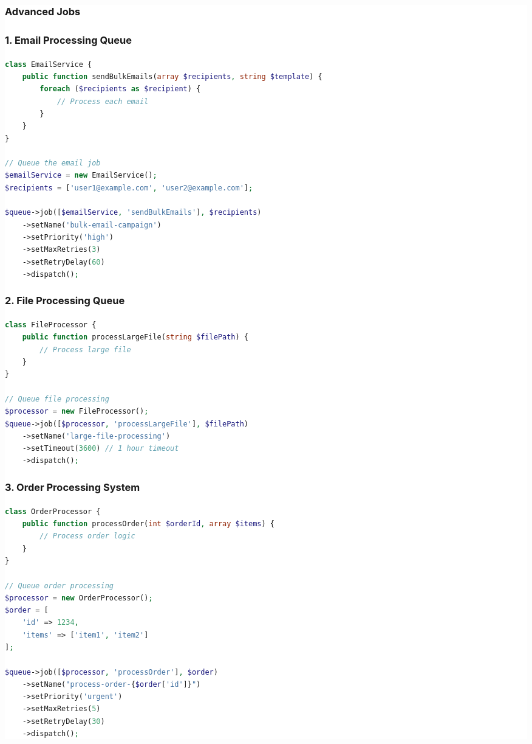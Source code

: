 ### Advanced Jobs

### 1. Email Processing Queue

```php
class EmailService {
    public function sendBulkEmails(array $recipients, string $template) {
        foreach ($recipients as $recipient) {
            // Process each email
        }
    }
}

// Queue the email job
$emailService = new EmailService();
$recipients = ['user1@example.com', 'user2@example.com'];

$queue->job([$emailService, 'sendBulkEmails'], $recipients)
    ->setName('bulk-email-campaign')
    ->setPriority('high')
    ->setMaxRetries(3)
    ->setRetryDelay(60)
    ->dispatch();
```

### 2. File Processing Queue

```php
class FileProcessor {
    public function processLargeFile(string $filePath) {
        // Process large file
    }
}

// Queue file processing
$processor = new FileProcessor();
$queue->job([$processor, 'processLargeFile'], $filePath)
    ->setName('large-file-processing')
    ->setTimeout(3600) // 1 hour timeout
    ->dispatch();
```

### 3. Order Processing System

```php
class OrderProcessor {
    public function processOrder(int $orderId, array $items) {
        // Process order logic
    }
}

// Queue order processing
$processor = new OrderProcessor();
$order = [
    'id' => 1234,
    'items' => ['item1', 'item2']
];

$queue->job([$processor, 'processOrder'], $order)
    ->setName("process-order-{$order['id']}")
    ->setPriority('urgent')
    ->setMaxRetries(5)
    ->setRetryDelay(30)
    ->dispatch();
```